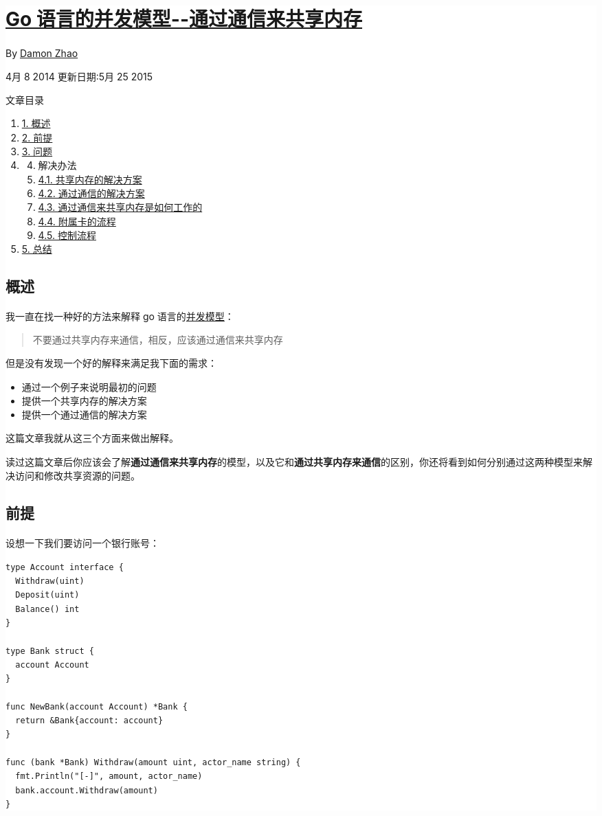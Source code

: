 

# [Go 语言的并发模型--通过通信来共享内存](http://se77en.cc/2014/04/08/share-by-communicating-the-concurrency-slogan-in-golang/)

By [Damon Zhao](https://plus.google.com//u/0/102193487255973478115?rel=author)

 4月 8 2014 更新日期:5月 25 2015

文章目录

1. [1. 概述](http://se77en.cc/2014/04/08/share-by-communicating-the-concurrency-slogan-in-golang/#概述)
2. [2. 前提](http://se77en.cc/2014/04/08/share-by-communicating-the-concurrency-slogan-in-golang/#前提)
3. [3. 问题](http://se77en.cc/2014/04/08/share-by-communicating-the-concurrency-slogan-in-golang/#问题)
4. 4. 解决办法
   1. [4.1. 共享内存的解决方案](http://se77en.cc/2014/04/08/share-by-communicating-the-concurrency-slogan-in-golang/#共享内存的解决方案)
   2. [4.2. 通过通信的解决方案](http://se77en.cc/2014/04/08/share-by-communicating-the-concurrency-slogan-in-golang/#通过通信的解决方案)
   3. [4.3. 通过通信来共享内存是如何工作的](http://se77en.cc/2014/04/08/share-by-communicating-the-concurrency-slogan-in-golang/#通过通信来共享内存是如何工作的)
   4. [4.4. 附属卡的流程](http://se77en.cc/2014/04/08/share-by-communicating-the-concurrency-slogan-in-golang/#附属卡的流程)
   5. [4.5. 控制流程](http://se77en.cc/2014/04/08/share-by-communicating-the-concurrency-slogan-in-golang/#控制流程)
5. [5. 总结](http://se77en.cc/2014/04/08/share-by-communicating-the-concurrency-slogan-in-golang/#总结)

## 概述

我一直在找一种好的方法来解释 go 语言的[并发模型](http://golang.org/doc/effective_go.html#concurrency)：

> 不要通过共享内存来通信，相反，应该通过通信来共享内存

但是没有发现一个好的解释来满足我下面的需求：

- 通过一个例子来说明最初的问题
- 提供一个共享内存的解决方案
- 提供一个通过通信的解决方案

这篇文章我就从这三个方面来做出解释。

读过这篇文章后你应该会了解**通过通信来共享内存**的模型，以及它和**通过共享内存来通信**的区别，你还将看到如何分别通过这两种模型来解决访问和修改共享资源的问题。

## 前提

设想一下我们要访问一个银行账号：

```
type Account interface {
  Withdraw(uint)
  Deposit(uint)
  Balance() int
}

type Bank struct {
  account Account
}

func NewBank(account Account) *Bank {
  return &Bank{account: account}
}

func (bank *Bank) Withdraw(amount uint, actor_name string) {
  fmt.Println("[-]", amount, actor_name)
  bank.account.Withdraw(amount)
}

```